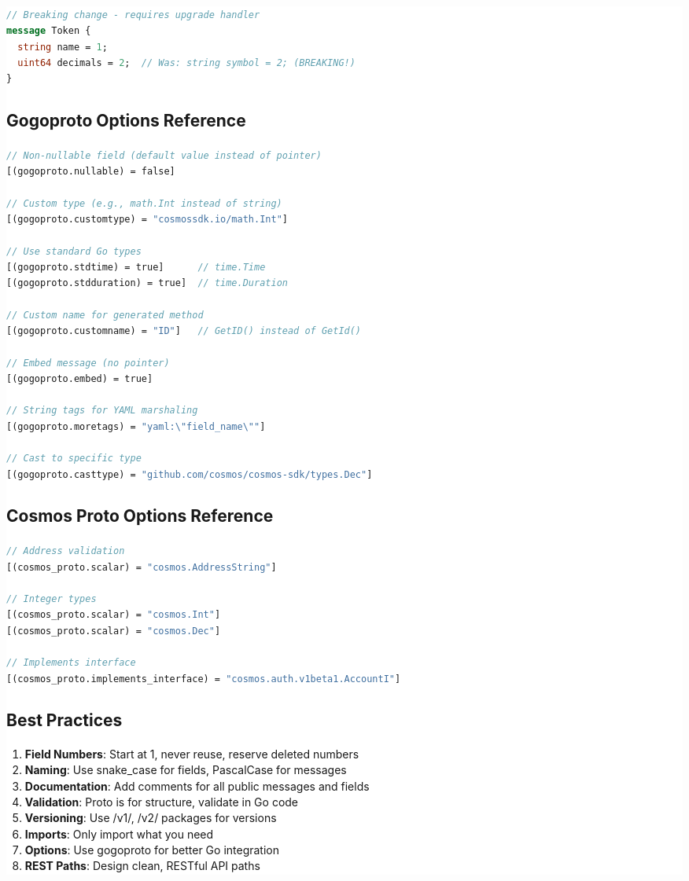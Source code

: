 ```protobuf
// Breaking change - requires upgrade handler
message Token {
  string name = 1;
  uint64 decimals = 2;  // Was: string symbol = 2; (BREAKING!)
}
```

## Gogoproto Options Reference

```protobuf
// Non-nullable field (default value instead of pointer)
[(gogoproto.nullable) = false]

// Custom type (e.g., math.Int instead of string)
[(gogoproto.customtype) = "cosmossdk.io/math.Int"]

// Use standard Go types
[(gogoproto.stdtime) = true]      // time.Time
[(gogoproto.stdduration) = true]  // time.Duration

// Custom name for generated method
[(gogoproto.customname) = "ID"]   // GetID() instead of GetId()

// Embed message (no pointer)
[(gogoproto.embed) = true]

// String tags for YAML marshaling
[(gogoproto.moretags) = "yaml:\"field_name\""]

// Cast to specific type
[(gogoproto.casttype) = "github.com/cosmos/cosmos-sdk/types.Dec"]
```

## Cosmos Proto Options Reference

```protobuf
// Address validation
[(cosmos_proto.scalar) = "cosmos.AddressString"]

// Integer types
[(cosmos_proto.scalar) = "cosmos.Int"]
[(cosmos_proto.scalar) = "cosmos.Dec"]

// Implements interface
[(cosmos_proto.implements_interface) = "cosmos.auth.v1beta1.AccountI"]
```

## Best Practices

1. **Field Numbers**: Start at 1, never reuse, reserve deleted numbers
2. **Naming**: Use snake_case for fields, PascalCase for messages
3. **Documentation**: Add comments for all public messages and fields
4. **Validation**: Proto is for structure, validate in Go code
5. **Versioning**: Use /v1/, /v2/ packages for versions
6. **Imports**: Only import what you need
7. **Options**: Use gogoproto for better Go integration
8. **REST Paths**: Design clean, RESTful API paths
